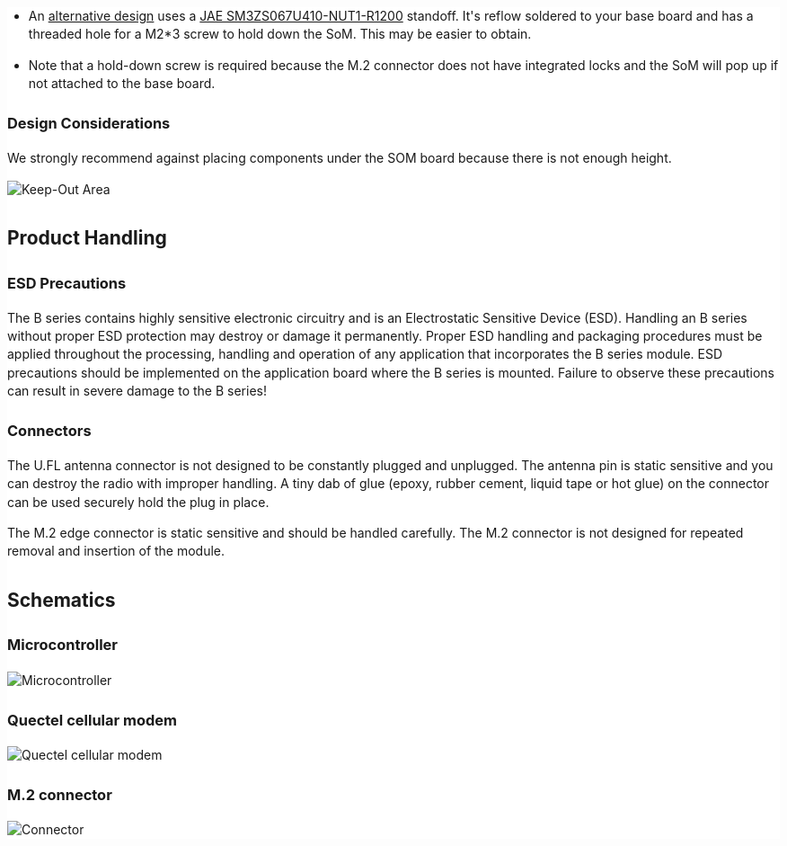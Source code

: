 - An [alternative design](/tutorials/hardware-projects/som-first-board/#hold-down-screw) uses a [JAE SM3ZS067U410-NUT1-R1200](https://www.digikey.com/product-detail/en/jae-electronics/SM3ZS067U410-NUT1-R1200/670-2865-1-ND/5955849) standoff. It's reflow soldered to your base board and has a threaded hole for a M2*3 screw to hold down the SoM. This may be easier to obtain.

- Note that a hold-down screw is required because the M.2 connector does not have integrated locks and the SoM will pop up if not attached to the base board.

### Design Considerations

We strongly recommend against placing components under the SOM board because there is not enough height.

![Keep-Out Area](/assets/images/b-series/b-series-keep-out.png)


## Product Handling

### ESD Precautions
The B series contains highly sensitive electronic circuitry and is an Electrostatic Sensitive Device (ESD). Handling an B series without proper ESD protection may destroy or damage it permanently. Proper ESD handling and packaging procedures must be applied throughout the processing, handling and operation of any application that incorporates the B series module. ESD precautions should be implemented on the application board where the B series is mounted. Failure to observe these precautions can result in severe damage to the B series!

### Connectors

The U.FL antenna connector is not designed to be constantly plugged and unplugged. The antenna pin is static sensitive and you can destroy the radio with improper handling. A tiny dab of glue (epoxy, rubber cement, liquid tape or hot glue) on the connector can be used securely hold the plug in place.

The M.2 edge connector is static sensitive and should be handled carefully. The M.2 connector is not designed for repeated removal and insertion of the module.

## Schematics

### Microcontroller

![Microcontroller](/assets/images/b-series/b523-schematic-microcontroller.png)


### Quectel cellular modem

![Quectel cellular modem](/assets/images/b-series/b523-schematic-cellular.png)

### M.2 connector

![Connector](/assets/images/b-series/b523-schematic-conn.png)
